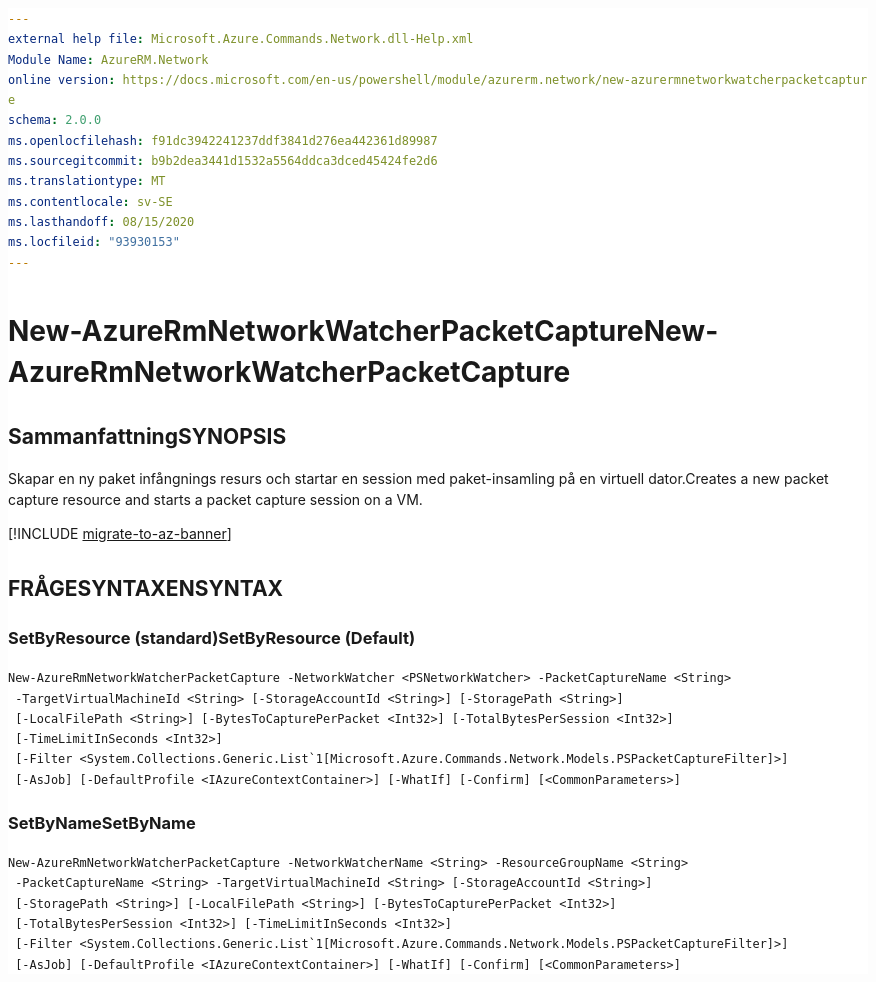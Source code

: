 ```yaml
---
external help file: Microsoft.Azure.Commands.Network.dll-Help.xml
Module Name: AzureRM.Network
online version: https://docs.microsoft.com/en-us/powershell/module/azurerm.network/new-azurermnetworkwatcherpacketcapture
schema: 2.0.0
ms.openlocfilehash: f91dc3942241237ddf3841d276ea442361d89987
ms.sourcegitcommit: b9b2dea3441d1532a5564ddca3dced45424fe2d6
ms.translationtype: MT
ms.contentlocale: sv-SE
ms.lasthandoff: 08/15/2020
ms.locfileid: "93930153"
---
```

# <span data-ttu-id="c760e-101">New-AzureRmNetworkWatcherPacketCapture</span><span class="sxs-lookup"><span data-stu-id="c760e-101">New-AzureRmNetworkWatcherPacketCapture</span></span>

## <span data-ttu-id="c760e-102">Sammanfattning</span><span class="sxs-lookup"><span data-stu-id="c760e-102">SYNOPSIS</span></span>
<span data-ttu-id="c760e-103">Skapar en ny paket infångnings resurs och startar en session med paket-insamling på en virtuell dator.</span><span class="sxs-lookup"><span data-stu-id="c760e-103">Creates a new packet capture resource and starts a packet capture session on a VM.</span></span>

[!INCLUDE [migrate-to-az-banner](../../includes/migrate-to-az-banner.md)]

## <span data-ttu-id="c760e-104">FRÅGESYNTAXEN</span><span class="sxs-lookup"><span data-stu-id="c760e-104">SYNTAX</span></span>

### <span data-ttu-id="c760e-105">SetByResource (standard)</span><span class="sxs-lookup"><span data-stu-id="c760e-105">SetByResource (Default)</span></span>
```
New-AzureRmNetworkWatcherPacketCapture -NetworkWatcher <PSNetworkWatcher> -PacketCaptureName <String>
 -TargetVirtualMachineId <String> [-StorageAccountId <String>] [-StoragePath <String>]
 [-LocalFilePath <String>] [-BytesToCapturePerPacket <Int32>] [-TotalBytesPerSession <Int32>]
 [-TimeLimitInSeconds <Int32>]
 [-Filter <System.Collections.Generic.List`1[Microsoft.Azure.Commands.Network.Models.PSPacketCaptureFilter]>]
 [-AsJob] [-DefaultProfile <IAzureContextContainer>] [-WhatIf] [-Confirm] [<CommonParameters>]
```

### <span data-ttu-id="c760e-106">SetByName</span><span class="sxs-lookup"><span data-stu-id="c760e-106">SetByName</span></span>
```
New-AzureRmNetworkWatcherPacketCapture -NetworkWatcherName <String> -ResourceGroupName <String>
 -PacketCaptureName <String> -TargetVirtualMachineId <String> [-StorageAccountId <String>]
 [-StoragePath <String>] [-LocalFilePath <String>] [-BytesToCapturePerPacket <Int32>]
 [-TotalBytesPerSession <Int32>] [-TimeLimitInSeconds <Int32>]
 [-Filter <System.Collections.Generic.List`1[Microsoft.Azure.Commands.Network.Models.PSPacketCaptureFilter]>]
 [-AsJob] [-DefaultProfile <IAzureContextContainer>] [-WhatIf] [-Confirm] [<CommonParameters>]
```
